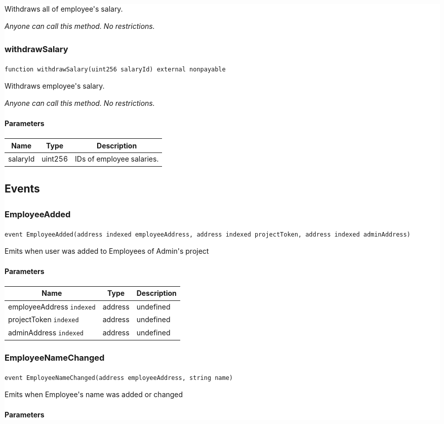Withdraws all of employee&#39;s salary.

*Anyone can call this method. No restrictions.*


### withdrawSalary

```solidity
function withdrawSalary(uint256 salaryId) external nonpayable
```

Withdraws employee&#39;s salary.

*Anyone can call this method. No restrictions.*

#### Parameters

| Name | Type | Description |
|---|---|---|
| salaryId | uint256 | IDs of employee salaries. |



## Events

### EmployeeAdded

```solidity
event EmployeeAdded(address indexed employeeAddress, address indexed projectToken, address indexed adminAddress)
```

Emits when user was added to Employees of Admin&#39;s project



#### Parameters

| Name | Type | Description |
|---|---|---|
| employeeAddress `indexed` | address | undefined |
| projectToken `indexed` | address | undefined |
| adminAddress `indexed` | address | undefined |

### EmployeeNameChanged

```solidity
event EmployeeNameChanged(address employeeAddress, string name)
```

Emits when Employee&#39;s name was added or changed



#### Parameters
